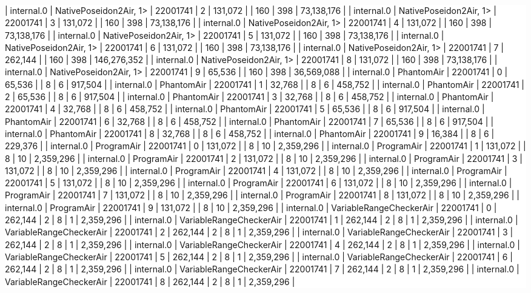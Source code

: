| internal.0 | NativePoseidon2Air<BabyBearParameters>, 1> | 22001741 | 2 | 131,072 |  | 160 | 398 | 73,138,176 | 
| internal.0 | NativePoseidon2Air<BabyBearParameters>, 1> | 22001741 | 3 | 131,072 |  | 160 | 398 | 73,138,176 | 
| internal.0 | NativePoseidon2Air<BabyBearParameters>, 1> | 22001741 | 4 | 131,072 |  | 160 | 398 | 73,138,176 | 
| internal.0 | NativePoseidon2Air<BabyBearParameters>, 1> | 22001741 | 5 | 131,072 |  | 160 | 398 | 73,138,176 | 
| internal.0 | NativePoseidon2Air<BabyBearParameters>, 1> | 22001741 | 6 | 131,072 |  | 160 | 398 | 73,138,176 | 
| internal.0 | NativePoseidon2Air<BabyBearParameters>, 1> | 22001741 | 7 | 262,144 |  | 160 | 398 | 146,276,352 | 
| internal.0 | NativePoseidon2Air<BabyBearParameters>, 1> | 22001741 | 8 | 131,072 |  | 160 | 398 | 73,138,176 | 
| internal.0 | NativePoseidon2Air<BabyBearParameters>, 1> | 22001741 | 9 | 65,536 |  | 160 | 398 | 36,569,088 | 
| internal.0 | PhantomAir | 22001741 | 0 | 65,536 |  | 8 | 6 | 917,504 | 
| internal.0 | PhantomAir | 22001741 | 1 | 32,768 |  | 8 | 6 | 458,752 | 
| internal.0 | PhantomAir | 22001741 | 2 | 65,536 |  | 8 | 6 | 917,504 | 
| internal.0 | PhantomAir | 22001741 | 3 | 32,768 |  | 8 | 6 | 458,752 | 
| internal.0 | PhantomAir | 22001741 | 4 | 32,768 |  | 8 | 6 | 458,752 | 
| internal.0 | PhantomAir | 22001741 | 5 | 65,536 |  | 8 | 6 | 917,504 | 
| internal.0 | PhantomAir | 22001741 | 6 | 32,768 |  | 8 | 6 | 458,752 | 
| internal.0 | PhantomAir | 22001741 | 7 | 65,536 |  | 8 | 6 | 917,504 | 
| internal.0 | PhantomAir | 22001741 | 8 | 32,768 |  | 8 | 6 | 458,752 | 
| internal.0 | PhantomAir | 22001741 | 9 | 16,384 |  | 8 | 6 | 229,376 | 
| internal.0 | ProgramAir | 22001741 | 0 | 131,072 |  | 8 | 10 | 2,359,296 | 
| internal.0 | ProgramAir | 22001741 | 1 | 131,072 |  | 8 | 10 | 2,359,296 | 
| internal.0 | ProgramAir | 22001741 | 2 | 131,072 |  | 8 | 10 | 2,359,296 | 
| internal.0 | ProgramAir | 22001741 | 3 | 131,072 |  | 8 | 10 | 2,359,296 | 
| internal.0 | ProgramAir | 22001741 | 4 | 131,072 |  | 8 | 10 | 2,359,296 | 
| internal.0 | ProgramAir | 22001741 | 5 | 131,072 |  | 8 | 10 | 2,359,296 | 
| internal.0 | ProgramAir | 22001741 | 6 | 131,072 |  | 8 | 10 | 2,359,296 | 
| internal.0 | ProgramAir | 22001741 | 7 | 131,072 |  | 8 | 10 | 2,359,296 | 
| internal.0 | ProgramAir | 22001741 | 8 | 131,072 |  | 8 | 10 | 2,359,296 | 
| internal.0 | ProgramAir | 22001741 | 9 | 131,072 |  | 8 | 10 | 2,359,296 | 
| internal.0 | VariableRangeCheckerAir | 22001741 | 0 | 262,144 | 2 | 8 | 1 | 2,359,296 | 
| internal.0 | VariableRangeCheckerAir | 22001741 | 1 | 262,144 | 2 | 8 | 1 | 2,359,296 | 
| internal.0 | VariableRangeCheckerAir | 22001741 | 2 | 262,144 | 2 | 8 | 1 | 2,359,296 | 
| internal.0 | VariableRangeCheckerAir | 22001741 | 3 | 262,144 | 2 | 8 | 1 | 2,359,296 | 
| internal.0 | VariableRangeCheckerAir | 22001741 | 4 | 262,144 | 2 | 8 | 1 | 2,359,296 | 
| internal.0 | VariableRangeCheckerAir | 22001741 | 5 | 262,144 | 2 | 8 | 1 | 2,359,296 | 
| internal.0 | VariableRangeCheckerAir | 22001741 | 6 | 262,144 | 2 | 8 | 1 | 2,359,296 | 
| internal.0 | VariableRangeCheckerAir | 22001741 | 7 | 262,144 | 2 | 8 | 1 | 2,359,296 | 
| internal.0 | VariableRangeCheckerAir | 22001741 | 8 | 262,144 | 2 | 8 | 1 | 2,359,296 | 